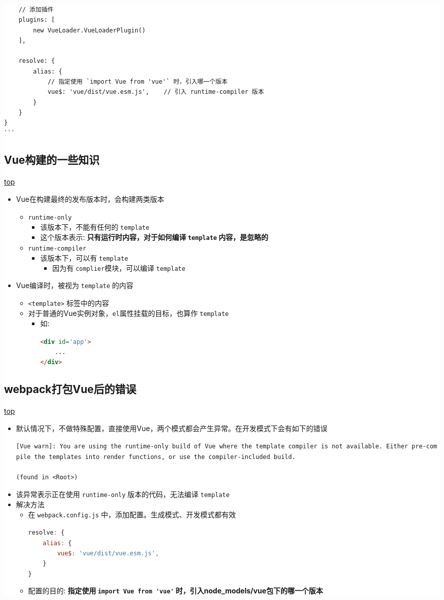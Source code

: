         // 添加插件
        plugins: [
            new VueLoader.VueLoaderPlugin()
        ],

        resolve: {
            alias: {
                // 指定使用 `import Vue from 'vue'` 时，引入哪一个版本
                vue$: 'vue/dist/vue.esm.js',    // 引入 runtime-compiler 版本
            }
        }
    }
    ```

## Vue构建的一些知识
[top](#catalog)
- Vue在构建最终的发布版本时，会构建两类版本
    - `runtime-only`
        - 该版本下，不能有任何的 `template`
        - 这个版本表示: **只有运行时内容，对于如何编译 `template` 内容，是忽略的**
    - `runtime-compiler`
        - 该版本下，可以有 `template`
            - 因为有 `complier`模块，可以编译 `template`

- Vue编译时，被视为 `template` 的内容
    - `<template>` 标签中的内容
    - 对于普通的Vue实例对象，`el`属性挂载的目标，也算作 `template`
        - 如:
            ```html
            <div id='app'>
                ...
            </div>
            ```

## webpack打包Vue后的错误
[top](#catalog)
- 默认情况下，不做特殊配置，直接使用Vue，两个模式都会产生异常。在开发模式下会有如下的错误
    ```
    [Vue warn]: You are using the runtime-only build of Vue where the template compiler is not available. Either pre-compile the templates into render functions, or use the compiler-included build.

    (found in <Root>)
    ```
- 该异常表示正在使用 `runtime-only` 版本的代码，无法编译 `template`
- 解决方法
    - 在 `webpack.config.js` 中，添加配置。生成模式、开发模式都有效
        ```js
        resolve: {
            alias: {
                vue$: 'vue/dist/vue.esm.js',
            }
        }
        ```
    - 配置的目的: **指定使用 `import Vue from 'vue'` 时，引入node_models/vue包下的哪一个版本**
